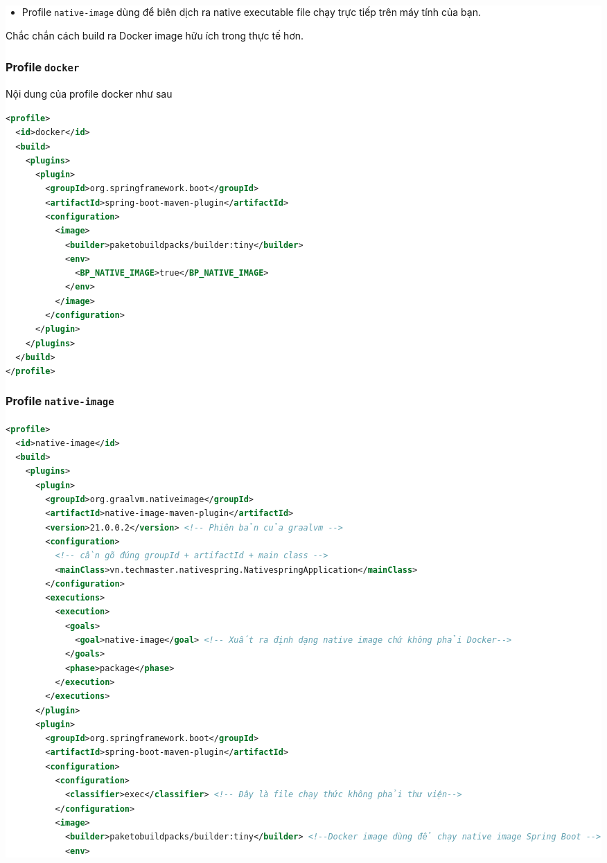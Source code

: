 - Profile ```native-image``` dùng để biên dịch ra native executable file chạy trực tiếp trên máy tính của bạn.
 
Chắc chắn cách build ra Docker image hữu ích trong thực tế hơn.
### Profile ```docker```

Nội dung của profile docker như sau
```xml
<profile>
  <id>docker</id>
  <build>
    <plugins>					
      <plugin>
        <groupId>org.springframework.boot</groupId>
        <artifactId>spring-boot-maven-plugin</artifactId>
        <configuration>
          <image>
            <builder>paketobuildpacks/builder:tiny</builder>
            <env>
              <BP_NATIVE_IMAGE>true</BP_NATIVE_IMAGE>
            </env>
          </image>
        </configuration>
      </plugin>      
    </plugins>
  </build>
</profile>
```

### Profile ```native-image```
```xml
<profile>
  <id>native-image</id>
  <build>
    <plugins>
      <plugin>
        <groupId>org.graalvm.nativeimage</groupId>
        <artifactId>native-image-maven-plugin</artifactId>
        <version>21.0.0.2</version> <!-- Phiên bản của graalvm -->
        <configuration>
          <!-- cần gõ đúng groupId + artifactId + main class -->
          <mainClass>vn.techmaster.nativespring.NativespringApplication</mainClass>
        </configuration>
        <executions>
          <execution>
            <goals>
              <goal>native-image</goal> <!-- Xuất ra định dạng native image chứ không phải Docker-->
            </goals>
            <phase>package</phase>
          </execution>
        </executions>
      </plugin>
      <plugin>
        <groupId>org.springframework.boot</groupId>
        <artifactId>spring-boot-maven-plugin</artifactId>
        <configuration>
          <configuration>
            <classifier>exec</classifier> <!-- Đây là file chạy thức không phải thư viện-->
          </configuration>
          <image>
            <builder>paketobuildpacks/builder:tiny</builder> <!--Docker image dùng để chạy native image Spring Boot -->
            <env>
```